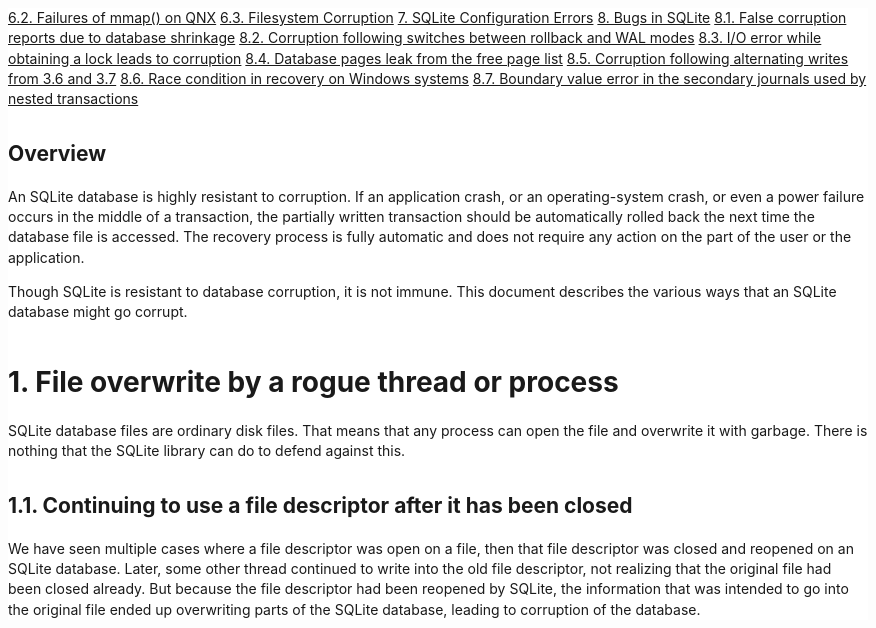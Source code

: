 [6\.2\. Failures of mmap() on QNX](#_failures_of_mmap_on_qnx)
[6\.3\. Filesystem Corruption](#_filesystem_corruption)
[7\. SQLite Configuration Errors](#sqlite_configuration_errors)
[8\. Bugs in SQLite](#_bugs_in_sqlite)
[8\.1\. False corruption reports due to database shrinkage](#_false_corruption_reports_due_to_database_shrinkage)
[8\.2\. Corruption following switches between rollback and WAL modes](#_corruption_following_switches_between_rollback_and_wal_modes)
[8\.3\. I/O error while obtaining a lock leads to corruption](#_i_o_error_while_obtaining_a_lock_leads_to_corruption)
[8\.4\. Database pages leak from the free page list](#_database_pages_leak_from_the_free_page_list)
[8\.5\. Corruption following alternating writes from 3\.6 and 3\.7](#_corruption_following_alternating_writes_from_3_6_and_3_7)
[8\.6\. Race condition in recovery on Windows systems](#_race_condition_in_recovery_on_windows_systems)
[8\.7\. Boundary value error in the secondary journals used by nested transactions](#_boundary_value_error_in_the_secondary_journals_used_by_nested_transactions)




## Overview


An SQLite database is highly resistant to corruption.
If an application crash, or an operating\-system crash, or even
a power failure occurs in the middle of a transaction, the partially
written transaction should be automatically rolled back the next time
the database file is accessed. The recovery process is fully
automatic and does not require any action on the part of the user
or the application.



Though SQLite is resistant to database corruption, it is not immune.
This document describes the various ways that an SQLite database might
go corrupt.


# 1\.  File overwrite by a rogue thread or process


SQLite database files are ordinary disk files.
That means that any process can open the file and 
overwrite it with garbage. There is nothing that the SQLite
library can do to defend against this.



## 1\.1\.  Continuing to use a file descriptor after it has been closed


We have seen multiple cases where a file descriptor was open on a file,
then that file descriptor was closed and reopened on an SQLite database.
Later, some other thread continued to write into the
old file descriptor, not realizing that the original file had been closed
already. But because the file descriptor had been reopened by SQLite,
the information that was intended to go into the original file ended up
overwriting parts of the SQLite database, leading to corruption of the
database.
